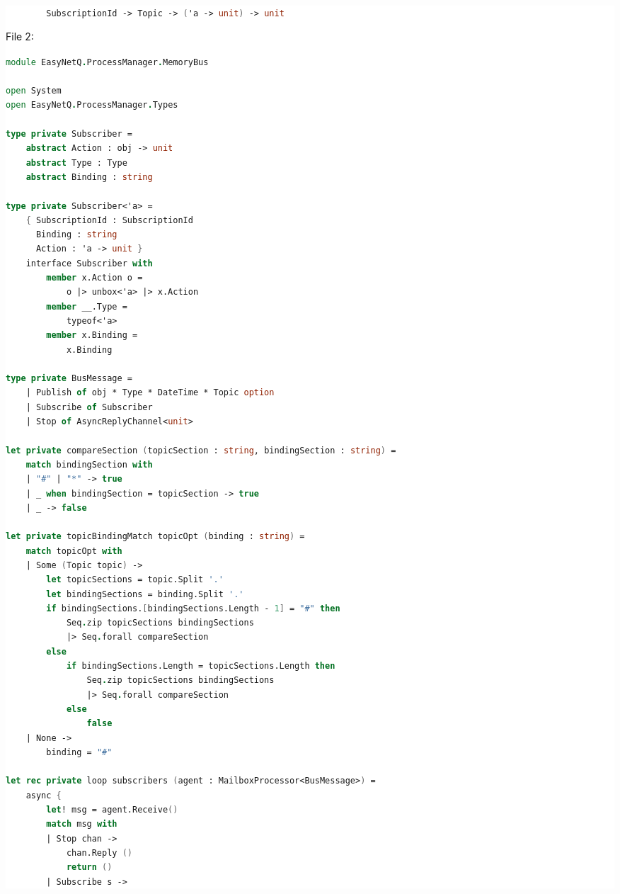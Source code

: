 ``` fsharp
        SubscriptionId -> Topic -> ('a -> unit) -> unit
```

File 2:

``` fsharp
module EasyNetQ.ProcessManager.MemoryBus

open System
open EasyNetQ.ProcessManager.Types

type private Subscriber =
    abstract Action : obj -> unit
    abstract Type : Type
    abstract Binding : string

type private Subscriber<'a> =
    { SubscriptionId : SubscriptionId
      Binding : string
      Action : 'a -> unit }
    interface Subscriber with
        member x.Action o =
            o |> unbox<'a> |> x.Action
        member __.Type =
            typeof<'a>
        member x.Binding =
            x.Binding

type private BusMessage =
    | Publish of obj * Type * DateTime * Topic option
    | Subscribe of Subscriber
    | Stop of AsyncReplyChannel<unit>

let private compareSection (topicSection : string, bindingSection : string) =
    match bindingSection with
    | "#" | "*" -> true
    | _ when bindingSection = topicSection -> true
    | _ -> false

let private topicBindingMatch topicOpt (binding : string) =
    match topicOpt with
    | Some (Topic topic) ->
        let topicSections = topic.Split '.'
        let bindingSections = binding.Split '.'
        if bindingSections.[bindingSections.Length - 1] = "#" then
            Seq.zip topicSections bindingSections
            |> Seq.forall compareSection
        else
            if bindingSections.Length = topicSections.Length then
                Seq.zip topicSections bindingSections
                |> Seq.forall compareSection
            else
                false
    | None ->
        binding = "#"

let rec private loop subscribers (agent : MailboxProcessor<BusMessage>) =
    async {
        let! msg = agent.Receive()
        match msg with
        | Stop chan ->
            chan.Reply ()
            return ()
        | Subscribe s ->
```
